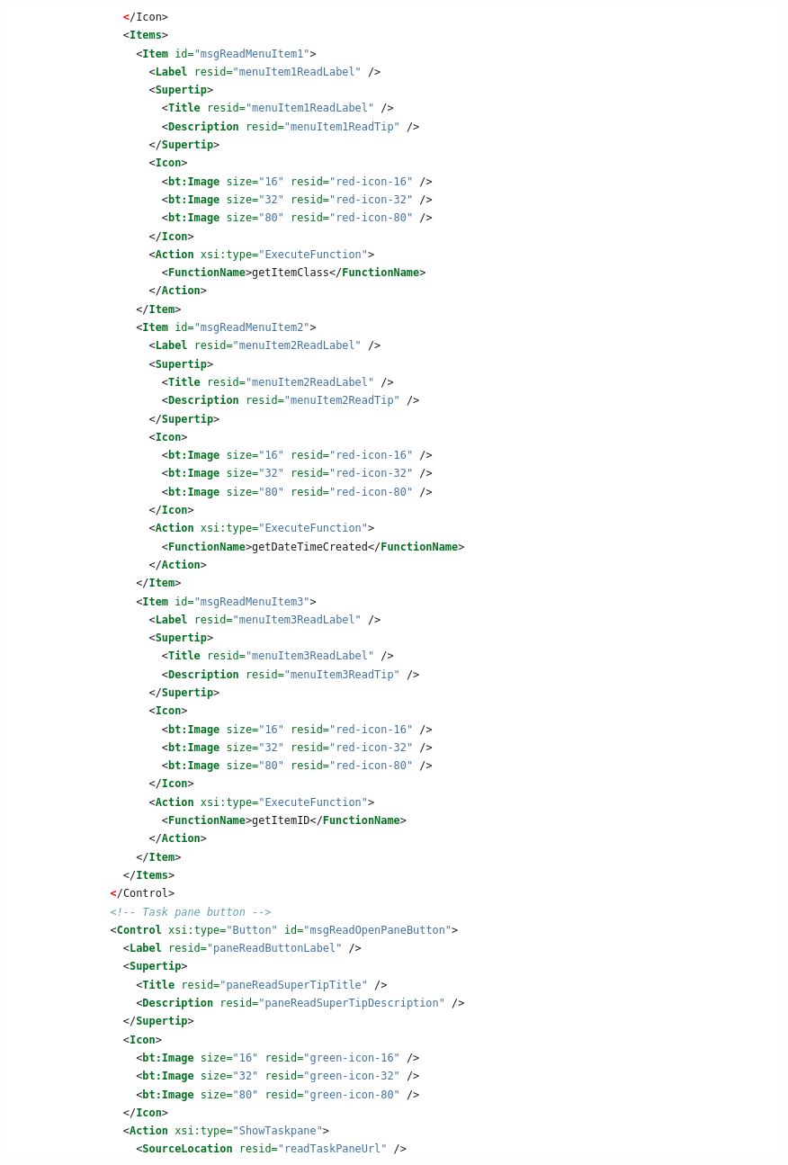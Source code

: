 ```XML
                  </Icon>
                  <Items>
                    <Item id="msgReadMenuItem1">
                      <Label resid="menuItem1ReadLabel" />
                      <Supertip>
                        <Title resid="menuItem1ReadLabel" />
                        <Description resid="menuItem1ReadTip" />
                      </Supertip>
                      <Icon>
                        <bt:Image size="16" resid="red-icon-16" />
                        <bt:Image size="32" resid="red-icon-32" />
                        <bt:Image size="80" resid="red-icon-80" />
                      </Icon>
                      <Action xsi:type="ExecuteFunction">
                        <FunctionName>getItemClass</FunctionName>
                      </Action>
                    </Item>
                    <Item id="msgReadMenuItem2">
                      <Label resid="menuItem2ReadLabel" />
                      <Supertip>
                        <Title resid="menuItem2ReadLabel" />
                        <Description resid="menuItem2ReadTip" />
                      </Supertip>
                      <Icon>
                        <bt:Image size="16" resid="red-icon-16" />
                        <bt:Image size="32" resid="red-icon-32" />
                        <bt:Image size="80" resid="red-icon-80" />
                      </Icon>
                      <Action xsi:type="ExecuteFunction">
                        <FunctionName>getDateTimeCreated</FunctionName>
                      </Action>
                    </Item>
                    <Item id="msgReadMenuItem3">
                      <Label resid="menuItem3ReadLabel" />
                      <Supertip>
                        <Title resid="menuItem3ReadLabel" />
                        <Description resid="menuItem3ReadTip" />
                      </Supertip>
                      <Icon>
                        <bt:Image size="16" resid="red-icon-16" />
                        <bt:Image size="32" resid="red-icon-32" />
                        <bt:Image size="80" resid="red-icon-80" />
                      </Icon>
                      <Action xsi:type="ExecuteFunction">
                        <FunctionName>getItemID</FunctionName>
                      </Action>
                    </Item>
                  </Items>
                </Control>
                <!-- Task pane button -->
                <Control xsi:type="Button" id="msgReadOpenPaneButton">
                  <Label resid="paneReadButtonLabel" />
                  <Supertip>
                    <Title resid="paneReadSuperTipTitle" />
                    <Description resid="paneReadSuperTipDescription" />
                  </Supertip>
                  <Icon>
                    <bt:Image size="16" resid="green-icon-16" />
                    <bt:Image size="32" resid="green-icon-32" />
                    <bt:Image size="80" resid="green-icon-80" />
                  </Icon>
                  <Action xsi:type="ShowTaskpane">
                    <SourceLocation resid="readTaskPaneUrl" />
```